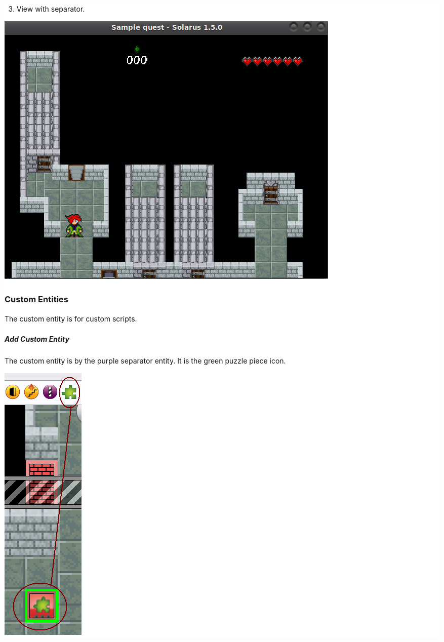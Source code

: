 3. View with separator.

![3_with_seperator.png](https://github.com/Zefk/Solarus-ARPG-Game-Development-Book_2/raw/master/Lesson_images/Chapter_13_images/22_seperator/Seperator_view_points/3_with_seperator.png)
 
### Custom Entities

The custom entity is for custom scripts. 

##### Add Custom Entity

The custom entity is by the purple separator entity. It is the green puzzle piece icon.

![1_add_custom_entity.png](https://github.com/Zefk/Solarus-ARPG-Game-Development-Book_2/raw/master/Lesson_images/Chapter_13_images/23_custom/1_add_custom_entity.png)